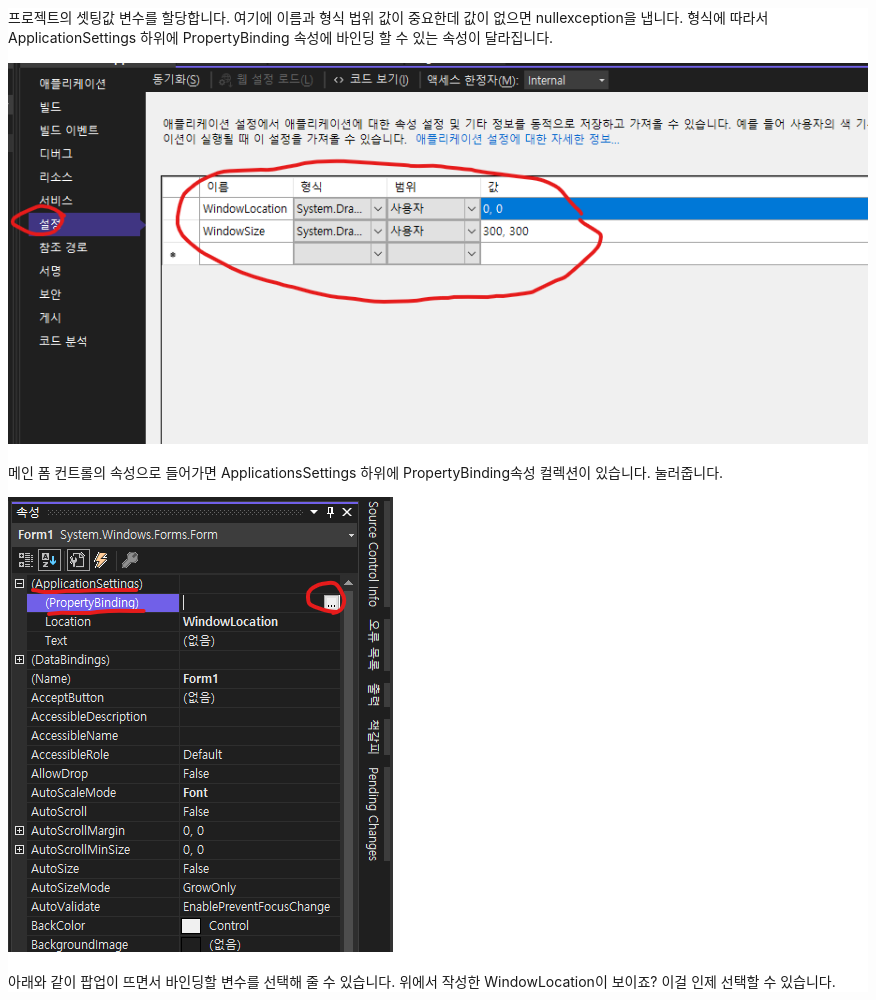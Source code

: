 프로젝트의 셋팅값 변수를 할당합니다. 여기에 이름과 형식 법위 값이 중요한데 값이 없으면 nullexception을 냅니다. 형식에 따라서 ApplicationSettings 하위에 PropertyBinding 속성에 바인딩 할 수 있는 속성이 달라집니다.

![img](../img/devexpress_img/properties/002.png)

메인 폼 컨트롤의 속성으로 들어가면 ApplicationsSettings 하위에 PropertyBinding속성 컬렉션이 있습니다. 눌러줍니다.

![img](../img/devexpress_img/properties/003.png)

아래와 같이 팝업이 뜨면서 바인딩할 변수를 선택해 줄 수 있습니다. 위에서 작성한 WindowLocation이 보이죠? 이걸 인제 선택할 수 있습니다. 
